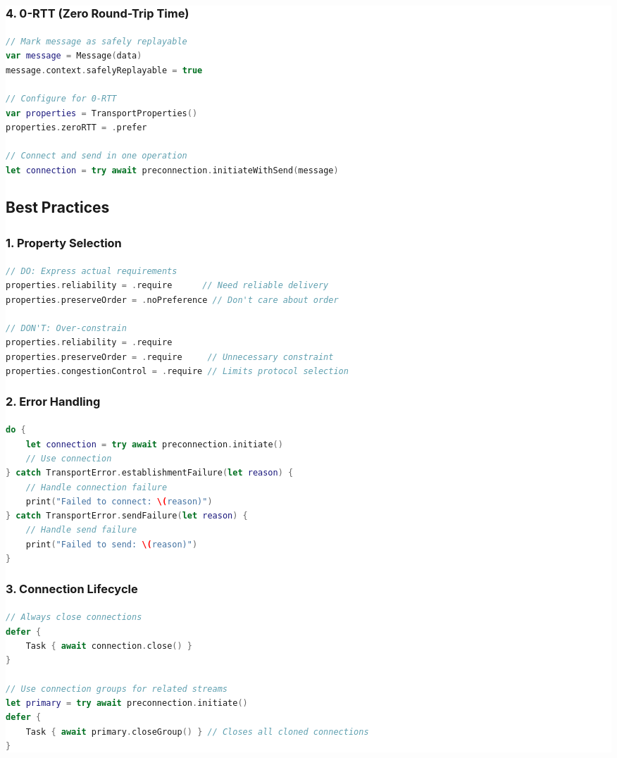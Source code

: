 ### 4. 0-RTT (Zero Round-Trip Time)

```swift
// Mark message as safely replayable
var message = Message(data)
message.context.safelyReplayable = true

// Configure for 0-RTT
var properties = TransportProperties()
properties.zeroRTT = .prefer

// Connect and send in one operation
let connection = try await preconnection.initiateWithSend(message)
```

## Best Practices

### 1. Property Selection

```swift
// DO: Express actual requirements
properties.reliability = .require      // Need reliable delivery
properties.preserveOrder = .noPreference // Don't care about order

// DON'T: Over-constrain
properties.reliability = .require
properties.preserveOrder = .require     // Unnecessary constraint
properties.congestionControl = .require // Limits protocol selection
```

### 2. Error Handling

```swift
do {
    let connection = try await preconnection.initiate()
    // Use connection
} catch TransportError.establishmentFailure(let reason) {
    // Handle connection failure
    print("Failed to connect: \(reason)")
} catch TransportError.sendFailure(let reason) {
    // Handle send failure
    print("Failed to send: \(reason)")
}
```

### 3. Connection Lifecycle

```swift
// Always close connections
defer {
    Task { await connection.close() }
}

// Use connection groups for related streams
let primary = try await preconnection.initiate()
defer {
    Task { await primary.closeGroup() } // Closes all cloned connections
}
```
